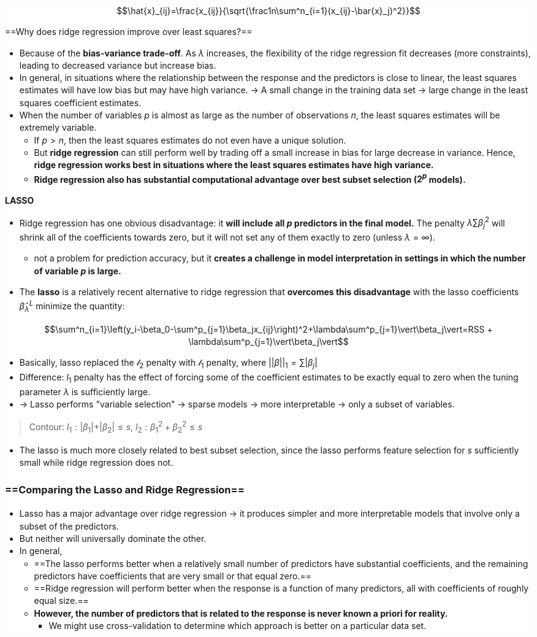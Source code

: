 $$\hat{x}_{ij}=\frac{x_{ij}}{\sqrt{\frac1n\sum^n_{i=1}(x_{ij}-\bar{x}_j)^2}}$$

==Why does ridge regression improve over least squares?==

- Because of the **bias-variance trade-off**. As $\lambda$ increases, the flexibility of the ridge regression fit decreases (more constraints), leading to decreased variance but increase bias.
- In general, in situations where the relationship between the response and the predictors is close to linear, the least squares estimates will have low bias but may have high variance. -> A small change in the training data set -> large change in the least squares coefficient estimates.
- When the number of variables $p$ is almost as large as the number of observations $n$, the least squares estimates will be extremely variable.
	- If $p>n$, then the least squares estimates do not even have a unique solution.
	- But **ridge regression** can still perform well by trading off a small increase in bias for large decrease in variance. Hence, **ridge regression works best in situations where the least squares estimates have high variance.**
	- **Ridge regression also has substantial computational advantage over best subset selection ($2^p$ models).**

**LASSO**

- Ridge regression has one obvious disadvantage: it **will include all $p$ predictors in the final model.** The penalty $\lambda\sum\beta_j^2$ will shrink all of the coefficients towards zero, but it will not set any of them exactly to zero (unless $\lambda=\infty$).
	- not a problem for prediction accuracy, but it **creates a challenge in model interpretation in settings in which the number of variable $p$ is large.**

- The **lasso** is a relatively recent alternative to ridge regression that **overcomes this disadvantage** with the lasso coefficients $\hat{\beta}_\lambda^L$ minimize the quantity:

$$\sum^n_{i=1}\left(y_i-\beta_0-\sum^p_{j=1}\beta_jx_{ij}\right)^2+\lambda\sum^p_{j=1}\vert\beta_j\vert=RSS + \lambda\sum^p_{j=1}\vert\beta_j\vert$$

- Basically, lasso replaced the $\mathcal{l}_2$ penalty with $\mathcal{l}_1$ penalty, where $\vert\vert\beta\vert\vert_1=\sum\vert\beta_j\vert$
- Difference: $l_1$ penalty has the effect of forcing some of the coefficient estimates to be exactly equal to zero when the tuning parameter $\lambda$ is sufficiently large.
- -> Lasso performs "variable selection" -> sparse models -> more interpretable -> only a subset of variables.

> Contour: $l_1: \vert\beta_1\vert+\vert\beta_2\vert\leq s$, $l_2:\beta_1^2+\beta_2^2\leq s$

- The lasso is much more closely related to best subset selection, since the lasso performs feature selection for $s$ sufficiently small while ridge regression does not.

### ==Comparing the Lasso and Ridge Regression==

- Lasso has a major advantage over ridge regression -> it produces simpler and more interpretable models that involve only a subset of the predictors.
- But neither will universally dominate the other.
- In general,
	- ==The lasso performs better when a relatively small number of predictors have substantial coefficients, and the remaining predictors have coefficients that are very small or that equal zero.==
	- ==Ridge regression will perform better when the response is a function of many predictors, all with coefficients of roughly equal size.==
	- **However, the number of predictors that is related to the response is never known a priori for reality.**
		- We might use cross-validation to determine which approach is better on a particular data set.
